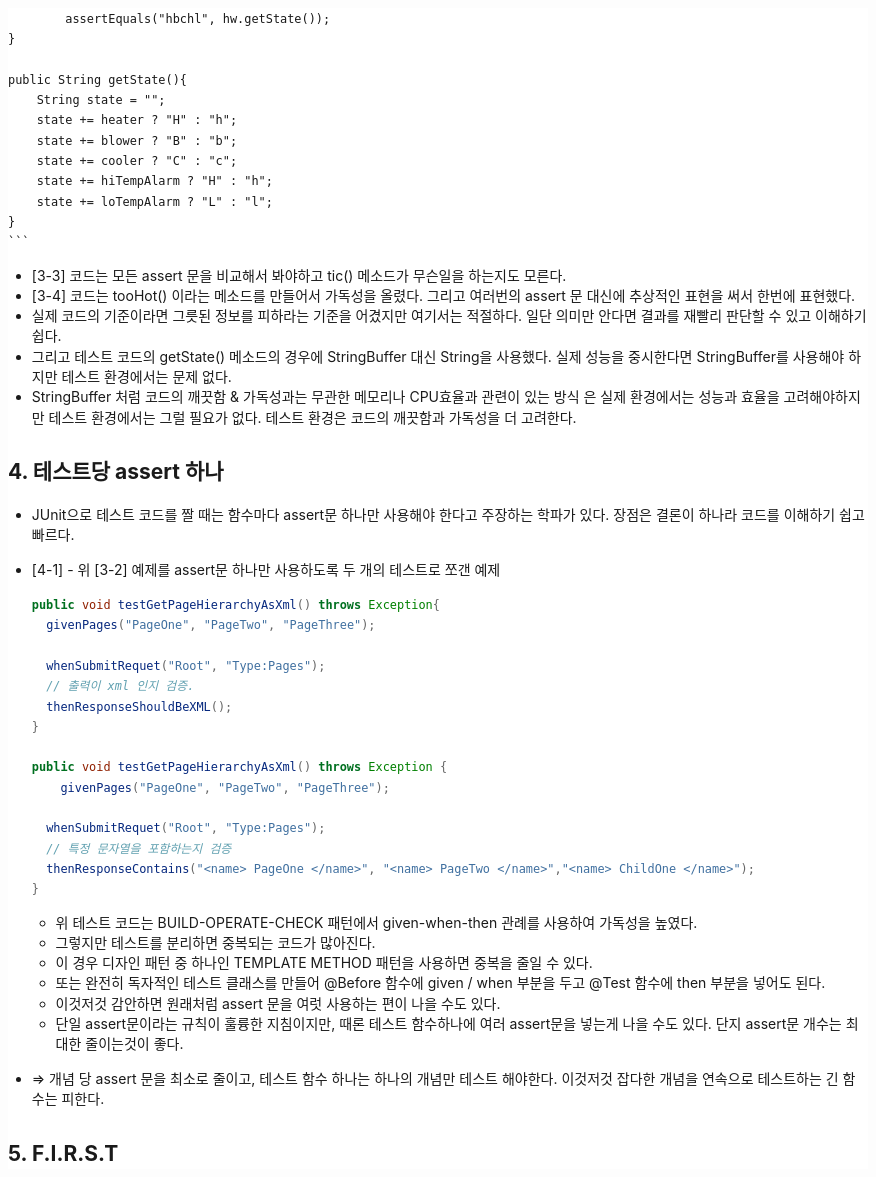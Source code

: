             assertEquals("hbchl", hw.getState());
    }
    
    public String getState(){
     	String state = "";
        state += heater ? "H" : "h"; 
        state += blower ? "B" : "b"; 
        state += cooler ? "C" : "c"; 
        state += hiTempAlarm ? "H" : "h"; 
        state += loTempAlarm ? "L" : "l"; 
    }
    ```
    
- [3-3] 코드는 모든 assert 문을 비교해서 봐야하고 tic() 메소드가 무슨일을 하는지도 모른다.
- [3-4] 코드는 tooHot() 이라는 메소드를 만들어서 가독성을 올렸다. 그리고 여러번의 assert 문 대신에 추상적인 표현을 써서 한번에 표현했다.
- 실제 코드의 기준이라면 그릇된 정보를 피하라는 기준을 어겼지만 여기서는 적절하다. 일단 의미만 안다면 결과를 재빨리 판단할 수 있고 이해하기 쉽다.
- 그리고 테스트 코드의 getState() 메소드의 경우에 StringBuffer 대신 String을 사용했다. 실제 성능을 중시한다면 StringBuffer를 사용해야 하지만 테스트 환경에서는 문제 없다.
- StringBuffer 처럼  코드의 깨끗함 & 가독성과는 무관한 메모리나 CPU효율과 관련이 있는 방식 은 실제 환경에서는 성능과 효율을 고려해야하지만  테스트 환경에서는 그럴 필요가 없다. 테스트 환경은 코드의 깨끗함과 가독성을 더 고려한다.

## 4. 테스트당 assert 하나

- JUnit으로 테스트 코드를 짤 때는 함수마다 assert문 하나만 사용해야 한다고 주장하는 학파가 있다. 장점은 결론이 하나라 코드를 이해하기 쉽고 빠르다.
- [4-1] - 위 [3-2] 예제를 assert문 하나만 사용하도록 두 개의 테스트로 쪼갠 예제
    
    ```java
    public void testGetPageHierarchyAsXml() throws Exception{
      givenPages("PageOne", "PageTwo", "PageThree");
      
      whenSubmitRequet("Root", "Type:Pages");
      // 출력이 xml 인지 검증. 
      thenResponseShouldBeXML(); 
    }
    
    public void testGetPageHierarchyAsXml() throws Exception {
    	givenPages("PageOne", "PageTwo", "PageThree");
      
      whenSubmitRequet("Root", "Type:Pages");
      // 특정 문자열을 포함하는지 검증  
      thenResponseContains("<name> PageOne </name>", "<name> PageTwo </name>","<name> ChildOne </name>"); 
    }
    ```
    
    - 위 테스트 코드는 BUILD-OPERATE-CHECK 패턴에서 given-when-then 관례를 사용하여 가독성을 높였다.
    - 그렇지만 테스트를 분리하면 중복되는 코드가 많아진다.
    - 이 경우 디자인 패턴 중 하나인 TEMPLATE METHOD 패턴을 사용하면 중복을 줄일 수 있다.
    - 또는 완전히 독자적인 테스트 클래스를 만들어 @Before 함수에 given / when 부분을 두고 @Test 함수에 then 부분을 넣어도 된다.
    - 이것저것 감안하면 원래처럼 assert 문을 여럿 사용하는 편이 나을 수도 있다.
    - 단일 assert문이라는 규칙이 훌륭한 지침이지만, 때론 테스트 함수하나에 여러 assert문을 넣는게 나을 수도 있다. 단지 assert문 개수는 최대한 줄이는것이 좋다.
- ⇒ 개념 당 assert 문을 최소로 줄이고, 테스트 함수 하나는 하나의 개념만 테스트 해야한다.  이것저것 잡다한 개념을 연속으로 테스트하는 긴 함수는 피한다.

## 5. F.I.R.S.T
